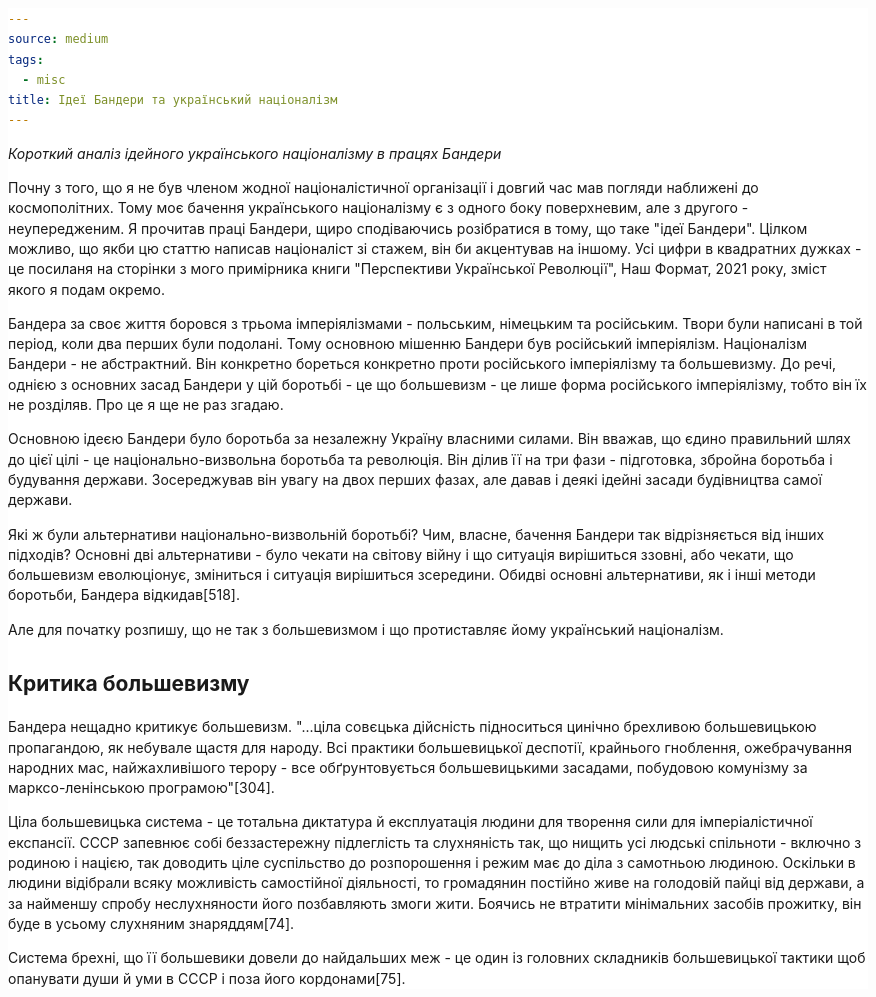 ```yaml
---
source: medium
tags:
  - misc
title: Ідеї Бандери та український націоналізм
---
```

_Короткий аналіз ідейного українського націоналізму в працях Бандери_

Почну з того, що я не був членом жодної націоналістичної організації і довгий час мав погляди наближені до космополітних. Тому моє бачення українського націоналізму є з одного боку поверхневим, але з другого - неупередженим. Я прочитав праці Бандери, щиро сподіваючись розібратися в тому, що таке "ідеї Бандери". Цілком можливо, що якби цю статтю написав націоналіст зі стажем, він би акцентував на іншому. Усі цифри в квадратних дужках - це посиланя на сторінки з мого примірника книги "Перспективи Української Революції", Наш Формат, 2021 року, зміст якого я подам окремо.

Бандера за своє життя боровся з трьома імперіялізмами - польським, німецьким та російським. Твори були написані в той період, коли два перших були подолані. Тому основною мішенню Бандери був російський імперіялізм. Націоналізм Бандери - не абстрактний. Він конкретно бореться конкретно проти російського імперіялізму та большевизму. До речі, однією з основних засад Бандери у цій боротьбі - це що большевизм - це лише форма російського імперіялізму, тобто він їх не розділяв. Про це я ще не раз згадаю.

Основною ідеєю Бандери було боротьба за незалежну Україну власними силами. Він вважав, що єдино правильний шлях до цієї цілі - це національно-визвольна боротьба та революція. Він ділив її на три фази - підготовка, збройна боротьба і будування держави. Зосереджував він увагу на двох перших фазах, але давав і деякі ідейні засади будівництва самої держави. 

Які ж були альтернативи національно-визвольній боротьбі? Чим, власне, бачення Бандери так відрізняється від інших підходів? Основні дві альтернативи - було чекати на світову війну і що ситуація вирішиться ззовні, або чекати, що большевизм еволюціонує, зміниться і ситуація вирішиться зсередини. Обидві основні альтернативи, як і інші методи боротьби, Бандера відкидав[518].

Але для початку розпишу, що не так з большевизмом і що протиставляє йому український націоналізм. 

## Критика большевизму

Бандера нещадно критикує большевизм. "...ціла совєцька дійсність підноситься цинічно брехливою большевицькою пропагандою, як небувале щастя для народу. Всі практики большевицької деспотії, крайнього гноблення, ожебрачування народних мас, найжахливішого терору - все обґрунтовується большевицькими засадами, побудовою комунізму за марксо-ленінською програмою"[304].

Ціла большевицька система - це тотальна диктатура й експлуатація людини для творення сили для імперіалістичної експансії. СССР запевнює собі беззастережну підлеглість та слухняність так, що нищить усі людські спільноти - включно з родиною і нацією, так доводить ціле суспільство до розпорошення і режим має до діла з самотньою людиною. Оскільки в людини відібрали всяку можливість самостійної діяльності, то громадянин постійно живе на голодовій пайці від держави, а за найменшу спробу неслухняности його позбавляють змоги жити. Боячись не втратити мінімальних засобів прожитку, він буде в усьому слухняним знаряддям[74].

Система брехні, що її большевики довели до найдальших меж - це один із головних складників большевицької тактики щоб опанувати души й уми в СССР і поза його кордонами[75].
